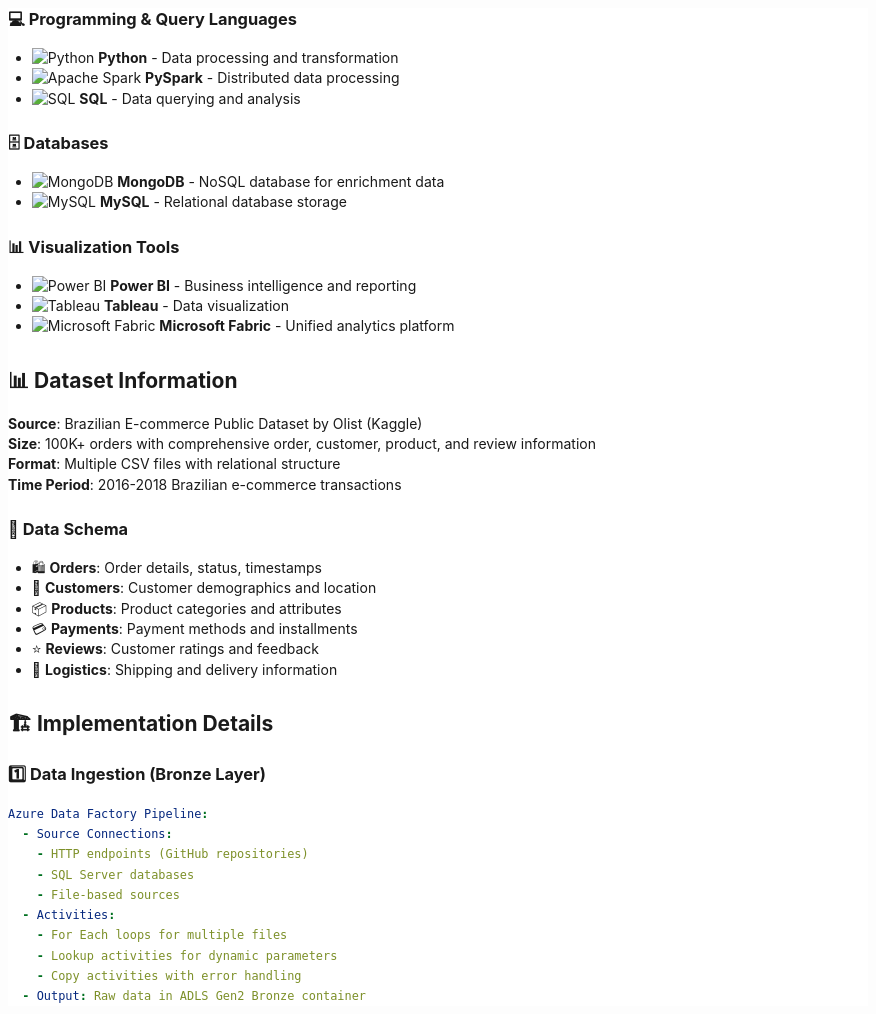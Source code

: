 ### 💻 **Programming & Query Languages**
- ![Python](https://img.shields.io/badge/Python-3776AB?style=flat&logo=python&logoColor=white) **Python** - Data processing and transformation
- ![Apache Spark](https://img.shields.io/badge/Apache_Spark-E25A1C?style=flat&logo=apachespark&logoColor=white) **PySpark** - Distributed data processing
- ![SQL](https://img.shields.io/badge/SQL-336791?style=flat&logo=postgresql&logoColor=white) **SQL** - Data querying and analysis

### 🗄️ **Databases**
- ![MongoDB](https://img.shields.io/badge/MongoDB-47A248?style=flat&logo=mongodb&logoColor=white) **MongoDB** - NoSQL database for enrichment data
- ![MySQL](https://img.shields.io/badge/MySQL-4479A1?style=flat&logo=mysql&logoColor=white) **MySQL** - Relational database storage

### 📊 **Visualization Tools**
- ![Power BI](https://img.shields.io/badge/Power_BI-F2C811?style=flat&logo=powerbi&logoColor=black) **Power BI** - Business intelligence and reporting
- ![Tableau](https://img.shields.io/badge/Tableau-E97627?style=flat&logo=tableau&logoColor=white) **Tableau** - Data visualization
- ![Microsoft Fabric](https://img.shields.io/badge/Microsoft_Fabric-0078D4?style=flat&logo=microsoft&logoColor=white) **Microsoft Fabric** - Unified analytics platform

## 📊 Dataset Information

**Source**: Brazilian E-commerce Public Dataset by Olist (Kaggle)  
**Size**: 100K+ orders with comprehensive order, customer, product, and review information  
**Format**: Multiple CSV files with relational structure  
**Time Period**: 2016-2018 Brazilian e-commerce transactions  

### 📁 **Data Schema**
- 🛍️ **Orders**: Order details, status, timestamps
- 👥 **Customers**: Customer demographics and location
- 📦 **Products**: Product categories and attributes  
- 💳 **Payments**: Payment methods and installments
- ⭐ **Reviews**: Customer ratings and feedback
- 🚚 **Logistics**: Shipping and delivery information

## 🏗️ Implementation Details

### 1️⃣ **Data Ingestion (Bronze Layer)**
```yaml
Azure Data Factory Pipeline:
  - Source Connections:
    - HTTP endpoints (GitHub repositories)
    - SQL Server databases
    - File-based sources
  - Activities:
    - For Each loops for multiple files
    - Lookup activities for dynamic parameters
    - Copy activities with error handling
  - Output: Raw data in ADLS Gen2 Bronze container
```
